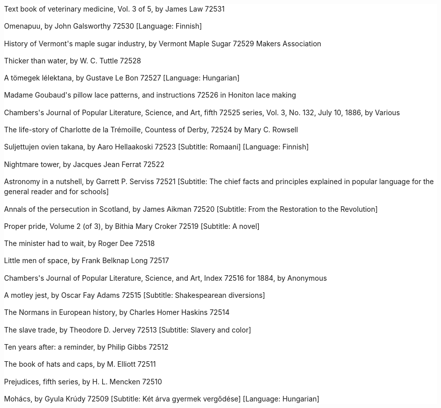 Text book of veterinary medicine, Vol. 3 of 5, by James Law              72531

Omenapuu, by John Galsworthy                                             72530
  [Language: Finnish]

History of Vermont's maple sugar industry, by Vermont Maple Sugar        72529
  Makers Association

Thicker than water, by W. C. Tuttle                                      72528

A tömegek lélektana, by Gustave Le Bon                                   72527
  [Language: Hungarian]

Madame Goubaud's pillow lace patterns, and instructions                  72526
  in Honiton lace making

Chambers's Journal of Popular Literature, Science, and Art, fifth        72525
  series, Vol. 3, No. 132, July 10, 1886, by Various

The life-story of Charlotte de la Trémoille, Countess of Derby,          72524
  by Mary C. Rowsell

Suljettujen ovien takana, by Aaro Hellaakoski                            72523
  [Subtitle: Romaani]
  [Language: Finnish]

Nightmare tower, by Jacques Jean Ferrat                                  72522

Astronomy in a nutshell, by Garrett P. Serviss                           72521
  [Subtitle: The chief facts and principles explained in popular
   language for the general reader and for schools]

Annals of the persecution in Scotland, by James Aikman                   72520
  [Subtitle: From the Restoration to the Revolution]

Proper pride, Volume 2 (of 3), by Bithia Mary Croker                     72519
  [Subtitle: A novel]

The minister had to wait, by Roger Dee                                   72518

Little men of space, by Frank Belknap Long                               72517

Chambers's Journal of Popular Literature, Science, and Art, Index        72516
  for 1884, by Anonymous

A motley jest, by Oscar Fay Adams                                        72515
  [Subtitle: Shakespearean diversions]

The Normans in European history, by Charles Homer Haskins                72514

The slave trade, by Theodore D. Jervey                                   72513
  [Subtitle: Slavery and color]

Ten years after: a reminder, by Philip Gibbs                             72512

The book of hats and caps, by M. Elliott                                 72511

Prejudices, fifth series, by H. L. Mencken                               72510

Mohács, by Gyula Krúdy                                                   72509
  [Subtitle: Két árva gyermek vergődése]
  [Language: Hungarian]
